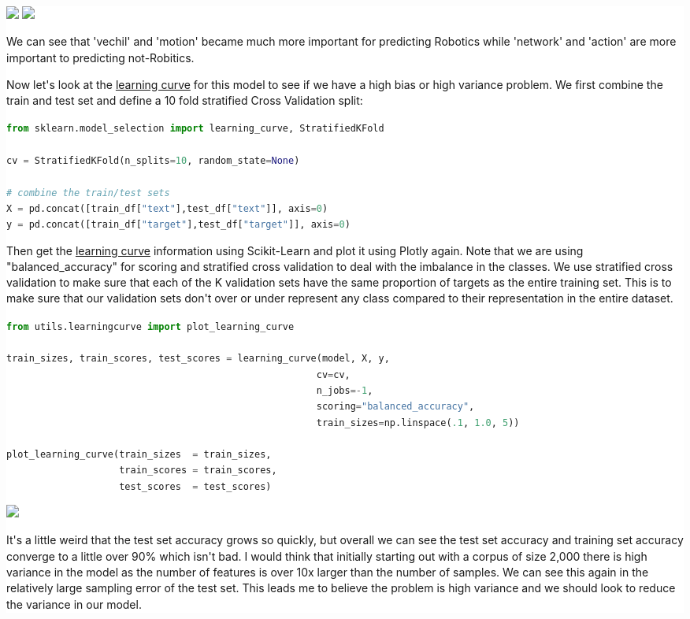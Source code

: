 <img src="https://github.com/mdh266/TextClassificationApp/blob/master/notebooks/images/coeff1.png?raw=1">

<img src="https://github.com/mdh266/TextClassificationApp/blob/master/notebooks/images/coeff2.png?raw=1">

We can see that 'vechil' and 'motion' became much more important for predicting Robotics while 'network' and 'action' are more important to predicting not-Robitics.  


Now let's look at the [learning curve](https://en.wikipedia.org/wiki/Learning_curve_(machine_learning)) for this model to see if we have a high bias or high variance problem.  We first combine the train and test set and define a 10 fold stratified Cross Validation split:


```python
from sklearn.model_selection import learning_curve, StratifiedKFold

cv = StratifiedKFold(n_splits=10, random_state=None)

# combine the train/test sets
X = pd.concat([train_df["text"],test_df["text"]], axis=0)
y = pd.concat([train_df["target"],test_df["target"]], axis=0)
```

Then get the [learning curve](https://scikit-learn.org/stable/modules/generated/sklearn.model_selection.learning_curve.html) information using Scikit-Learn and plot it using Plotly again. Note that we are using "balanced_accuracy" for scoring and stratified cross validation to deal with the imbalance in the classes. We use stratified cross validation to make sure that each of the K validation sets have the same proportion of targets as the entire training set. This is to make sure that our validation sets don't over or under represent any class compared to their representation in the entire dataset.


```python
from utils.learningcurve import plot_learning_curve

train_sizes, train_scores, test_scores = learning_curve(model, X, y,
                                                       cv=cv, 
                                                       n_jobs=-1,
                                                       scoring="balanced_accuracy",
                                                       train_sizes=np.linspace(.1, 1.0, 5))

plot_learning_curve(train_sizes  = train_sizes,
                    train_scores = train_scores,
                    test_scores  = test_scores)
```

<img src="https://github.com/mdh266/TextClassificationApp/blob/master/notebooks/images/learningcurve.png?raw=1">

It's a little weird that the test set accuracy grows so quickly, but overall we can see the test set accuracy and training set accuracy converge to a little over 90% which isn't bad. I would think that initially starting out with a corpus of size 2,000 there is high variance in the model as the number of features is over 10x larger than the number of samples. We can see this again in the relatively large sampling error of the test set. This leads me to believe the problem is high variance and we should look to reduce the variance in our model.
